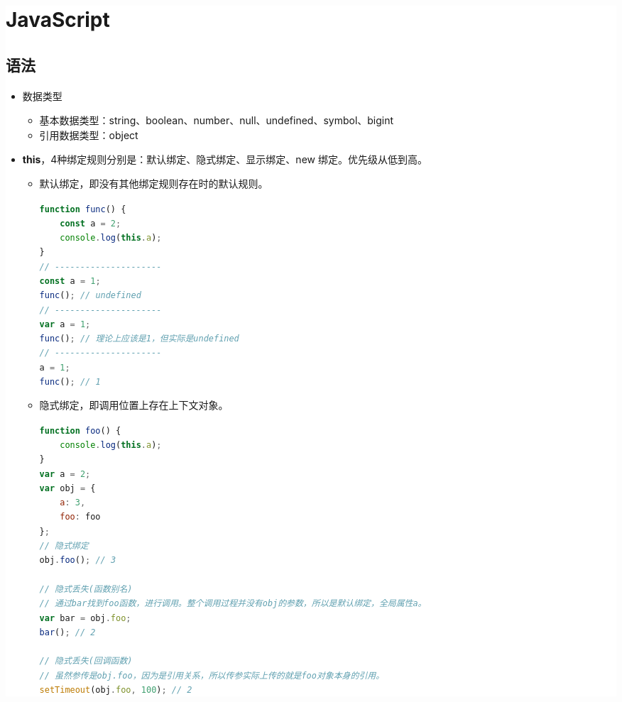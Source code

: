 #  JavaScript

## 语法

- 数据类型

  - 基本数据类型：string、boolean、number、null、undefined、symbol、bigint
  - 引用数据类型：object
  
- **this**，4种绑定规则分别是：默认绑定、隐式绑定、显示绑定、new 绑定。优先级从低到高。

  - 默认绑定，即没有其他绑定规则存在时的默认规则。

    ```js
    function func() {
        const a = 2;
        console.log(this.a);
    }
    // ---------------------
    const a = 1;
    func();	// undefined
    // ---------------------
    var a = 1;
    func();	// 理论上应该是1，但实际是undefined
    // ---------------------
    a = 1;
    func();	// 1
    ```

  - 隐式绑定，即调用位置上存在上下文对象。

    ```js
    function foo() { 
        console.log(this.a);
    }
    var a = 2;
    var obj = { 
        a: 3,
        foo: foo 
    };
    // 隐式绑定
    obj.foo(); // 3
    
    // 隐式丢失(函数别名)
    // 通过bar找到foo函数，进行调用。整个调用过程并没有obj的参数，所以是默认绑定，全局属性a。
    var bar = obj.foo;
    bar(); // 2
    
    // 隐式丢失(回调函数)
    // 虽然参传是obj.foo，因为是引用关系，所以传参实际上传的就是foo对象本身的引用。
    setTimeout(obj.foo, 100); // 2
    ```
